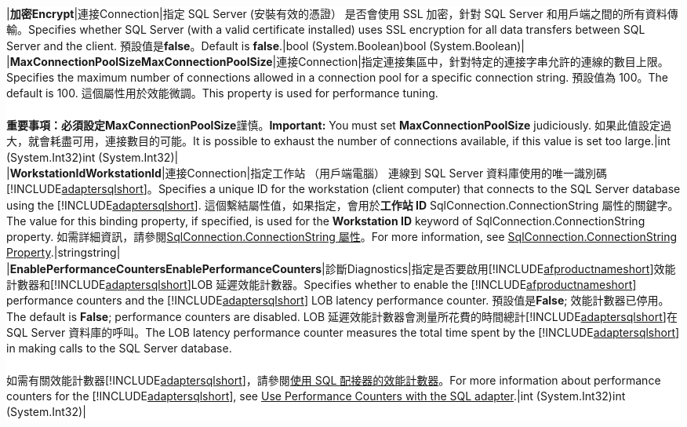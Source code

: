|<span data-ttu-id="9cc27-179">**加密**</span><span class="sxs-lookup"><span data-stu-id="9cc27-179">**Encrypt**</span></span>|<span data-ttu-id="9cc27-180">連接</span><span class="sxs-lookup"><span data-stu-id="9cc27-180">Connection</span></span>|<span data-ttu-id="9cc27-181">指定 SQL Server (安裝有效的憑證） 是否會使用 SSL 加密，針對 SQL Server 和用戶端之間的所有資料傳輸。</span><span class="sxs-lookup"><span data-stu-id="9cc27-181">Specifies whether SQL Server (with a valid certificate installed) uses SSL encryption for all data transfers between SQL Server and the client.</span></span> <span data-ttu-id="9cc27-182">預設值是**false**。</span><span class="sxs-lookup"><span data-stu-id="9cc27-182">Default is **false**.</span></span>|<span data-ttu-id="9cc27-183">bool (System.Boolean)</span><span class="sxs-lookup"><span data-stu-id="9cc27-183">bool (System.Boolean)</span></span>|  
|<span data-ttu-id="9cc27-184">**MaxConnectionPoolSize**</span><span class="sxs-lookup"><span data-stu-id="9cc27-184">**MaxConnectionPoolSize**</span></span>|<span data-ttu-id="9cc27-185">連接</span><span class="sxs-lookup"><span data-stu-id="9cc27-185">Connection</span></span>|<span data-ttu-id="9cc27-186">指定連接集區中，針對特定的連接字串允許的連線的數目上限。</span><span class="sxs-lookup"><span data-stu-id="9cc27-186">Specifies the maximum number of connections allowed in a connection pool for a specific connection string.</span></span> <span data-ttu-id="9cc27-187">預設值為 100。</span><span class="sxs-lookup"><span data-stu-id="9cc27-187">The default is 100.</span></span> <span data-ttu-id="9cc27-188">這個屬性用於效能微調。</span><span class="sxs-lookup"><span data-stu-id="9cc27-188">This property is used for performance tuning.</span></span><br /><br /> <span data-ttu-id="9cc27-189">**重要事項：**必須設定**MaxConnectionPoolSize**謹慎。</span><span class="sxs-lookup"><span data-stu-id="9cc27-189">**Important:** You must set **MaxConnectionPoolSize** judiciously.</span></span> <span data-ttu-id="9cc27-190">如果此值設定過大，就會耗盡可用，連接數目的可能。</span><span class="sxs-lookup"><span data-stu-id="9cc27-190">It is possible to exhaust the number of connections available, if this value is set too large.</span></span>|<span data-ttu-id="9cc27-191">int (System.Int32)</span><span class="sxs-lookup"><span data-stu-id="9cc27-191">int (System.Int32)</span></span>|  
|<span data-ttu-id="9cc27-192">**WorkstationId**</span><span class="sxs-lookup"><span data-stu-id="9cc27-192">**WorkstationId**</span></span>|<span data-ttu-id="9cc27-193">連接</span><span class="sxs-lookup"><span data-stu-id="9cc27-193">Connection</span></span>|<span data-ttu-id="9cc27-194">指定工作站 （用戶端電腦） 連線到 SQL Server 資料庫使用的唯一識別碼[!INCLUDE[adaptersqlshort](../../includes/adaptersqlshort-md.md)]。</span><span class="sxs-lookup"><span data-stu-id="9cc27-194">Specifies a unique ID for the workstation (client computer) that connects to the SQL Server database using the [!INCLUDE[adaptersqlshort](../../includes/adaptersqlshort-md.md)].</span></span> <span data-ttu-id="9cc27-195">這個繫結屬性值，如果指定，會用於**工作站 ID** SqlConnection.ConnectionString 屬性的關鍵字。</span><span class="sxs-lookup"><span data-stu-id="9cc27-195">The value for this binding property, if specified, is used for the **Workstation ID** keyword of SqlConnection.ConnectionString property.</span></span> <span data-ttu-id="9cc27-196">如需詳細資訊，請參閱[SqlConnection.ConnectionString 屬性](https://msdn.microsoft.com/library/system.data.sqlclient.sqlconnection.connectionstring.aspx)。</span><span class="sxs-lookup"><span data-stu-id="9cc27-196">For more information, see [SqlConnection.ConnectionString Property](https://msdn.microsoft.com/library/system.data.sqlclient.sqlconnection.connectionstring.aspx).</span></span>|<span data-ttu-id="9cc27-197">string</span><span class="sxs-lookup"><span data-stu-id="9cc27-197">string</span></span>|  
|<span data-ttu-id="9cc27-198">**EnablePerformanceCounters**</span><span class="sxs-lookup"><span data-stu-id="9cc27-198">**EnablePerformanceCounters**</span></span>|<span data-ttu-id="9cc27-199">診斷</span><span class="sxs-lookup"><span data-stu-id="9cc27-199">Diagnostics</span></span>|<span data-ttu-id="9cc27-200">指定是否要啟用[!INCLUDE[afproductnameshort](../../includes/afproductnameshort-md.md)]效能計數器和[!INCLUDE[adaptersqlshort](../../includes/adaptersqlshort-md.md)]LOB 延遲效能計數器。</span><span class="sxs-lookup"><span data-stu-id="9cc27-200">Specifies whether to enable the [!INCLUDE[afproductnameshort](../../includes/afproductnameshort-md.md)] performance counters and the [!INCLUDE[adaptersqlshort](../../includes/adaptersqlshort-md.md)] LOB latency performance counter.</span></span> <span data-ttu-id="9cc27-201">預設值是**False**; 效能計數器已停用。</span><span class="sxs-lookup"><span data-stu-id="9cc27-201">The default is **False**; performance counters are disabled.</span></span> <span data-ttu-id="9cc27-202">LOB 延遲效能計數器會測量所花費的時間總計[!INCLUDE[adaptersqlshort](../../includes/adaptersqlshort-md.md)]在 SQL Server 資料庫的呼叫。</span><span class="sxs-lookup"><span data-stu-id="9cc27-202">The LOB latency performance counter measures the total time spent by the [!INCLUDE[adaptersqlshort](../../includes/adaptersqlshort-md.md)] in making calls to the SQL Server database.</span></span><br /><br /> <span data-ttu-id="9cc27-203">如需有關效能計數器[!INCLUDE[adaptersqlshort](../../includes/adaptersqlshort-md.md)]，請參閱[使用 SQL 配接器的效能計數器](../../adapters-and-accelerators/adapter-sql/use-performance-counters-with-the-sql-adapter.md)。</span><span class="sxs-lookup"><span data-stu-id="9cc27-203">For more information about performance counters for the [!INCLUDE[adaptersqlshort](../../includes/adaptersqlshort-md.md)], see [Use Performance Counters with the SQL adapter](../../adapters-and-accelerators/adapter-sql/use-performance-counters-with-the-sql-adapter.md).</span></span>|<span data-ttu-id="9cc27-204">int (System.Int32)</span><span class="sxs-lookup"><span data-stu-id="9cc27-204">int (System.Int32)</span></span>|  